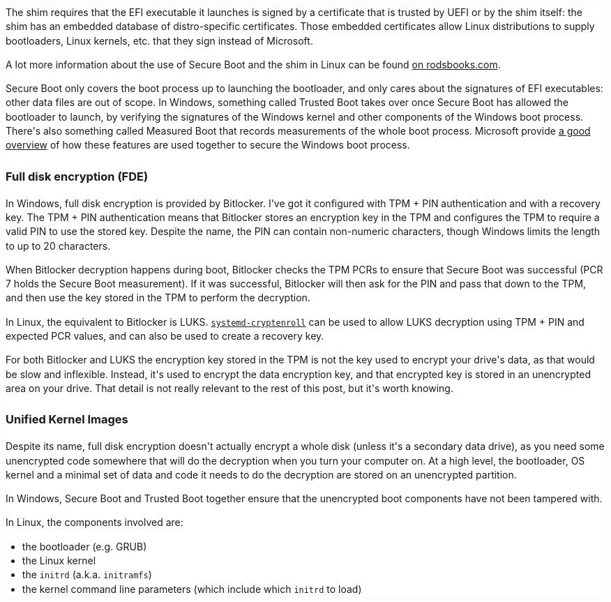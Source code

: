 The shim requires that the EFI executable it launches is signed by a certificate that is trusted by UEFI or by the shim itself: the shim has an embedded database of distro-specific certificates. Those embedded certificates allow Linux distributions to supply bootloaders, Linux kernels, etc. that they sign instead of Microsoft.

A lot more information about the use of Secure Boot and the shim in Linux can be found [on rodsbooks.com](https://www.rodsbooks.com/efi-bootloaders/secureboot.html).

Secure Boot only covers the boot process up to launching the bootloader, and only cares about the signatures of EFI executables: other data files are out of scope. In Windows, something called Trusted Boot takes over once Secure Boot has allowed the bootloader to launch, by verifying the signatures of the Windows kernel and other components of the Windows boot process. There's also something called Measured Boot that records measurements of the whole boot process. Microsoft provide [a good overview](https://learn.microsoft.com/en-us/windows/security/operating-system-security/system-security/secure-the-windows-10-boot-process) of how these features are used together to secure the Windows boot process.

### Full disk encryption (FDE)

In Windows, full disk encryption is provided by Bitlocker. I've got it configured with TPM + PIN authentication and with a recovery key. The TPM + PIN authentication means that Bitlocker stores an encryption key in the TPM and configures the TPM to require a valid PIN to use the stored key. Despite the name, the PIN can contain non-numeric characters, though Windows limits the length to up to 20 characters.

When Bitlocker decryption happens during boot, Bitlocker checks the TPM PCRs to ensure that Secure Boot was successful (PCR 7 holds the Secure Boot measurement). If it was successful, Bitlocker will then ask for the PIN and pass that down to the TPM, and then use the key stored in the TPM to perform the decryption.

In Linux, the equivalent to Bitlocker is LUKS. [`systemd-cryptenroll`](https://www.freedesktop.org/software/systemd/man/latest/systemd-cryptenroll.html) can be used to allow LUKS decryption using TPM + PIN and expected PCR values, and can also be used to create a recovery key.

For both Bitlocker and LUKS the encryption key stored in the TPM is not the key used to encrypt your drive's data, as that would be slow and inflexible. Instead, it's used to encrypt the data encryption key, and that encrypted key is stored in an unencrypted area on your drive. That detail is not really relevant to the rest of this post, but it's worth knowing.

### Unified Kernel Images

Despite its name, full disk encryption doesn't actually encrypt a whole disk (unless it's a secondary data drive), as you need some unencrypted code somewhere that will do the decryption when you turn your computer on. At a high level, the bootloader, OS kernel and a minimal set of data and code it needs to do the decryption are stored on an unencrypted partition.

In Windows, Secure Boot and Trusted Boot together ensure that the unencrypted boot components have not been tampered with.

In Linux, the components involved are:

- the bootloader (e.g. GRUB)
- the Linux kernel
- the `initrd` (a.k.a. `initramfs`)
- the kernel command line parameters (which include which `initrd` to load)
